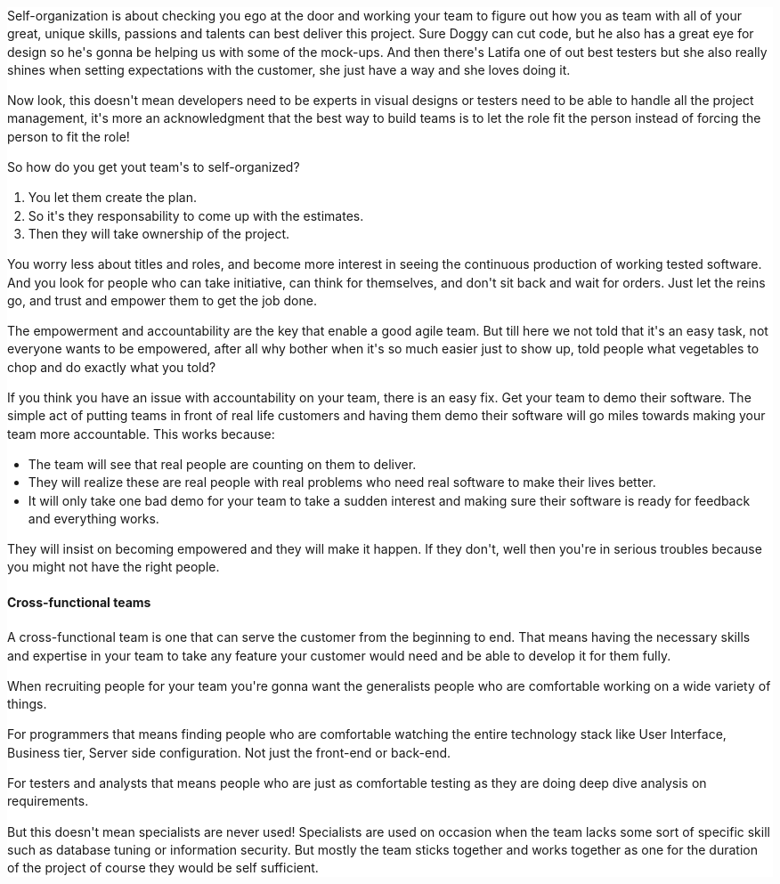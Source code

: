 Self-organization is about checking you ego at the door and working your team to figure out how you as team with all of your great, unique skills, passions and talents can best deliver this project. Sure Doggy can cut code, but he also has a great eye for design so he's gonna be helping us with some of the mock-ups. And then there's Latifa one of out best testers but she also really shines when setting expectations with the customer, she just have a way and she loves doing it.

Now look, this doesn't mean developers need to be experts in visual designs or testers need to be able to handle all the project management, it's more an acknowledgment that the best way to build teams is to let the role fit the person instead of forcing the person to fit the role!

So how do you get yout team's to self-organized? 

1. You let them create the plan.
2. So it's they responsability to come up with the estimates.
3. Then they will take ownership of the project.

You worry less about titles and roles, and become more interest in seeing the continuous production of working tested software. And you look for people who can take initiative, can think for themselves, and don't sit back and wait for orders. Just let the reins go, and trust and empower them to get the job done.

The empowerment and accountability are the key that enable a good agile team. But till here we not told that it's an easy task, not everyone wants to be empowered, after all why bother when it's so much easier just to show up, told people what vegetables to chop and do exactly what you told?

If you think you have an issue with accountability on your team, there is an easy fix. Get your team to demo their software. The simple act of putting teams in front of real life customers and having them demo their software will go miles towards making your team more accountable. This works because:

* The team will see that real people are counting on them to deliver.
* They will realize these are real people with real problems who need real software to make their lives better.
* It will only take one bad demo for your team to take a sudden interest and making sure their software is ready for feedback and everything works.

They will insist on becoming empowered and they will make it happen. If they don't, well then you're in serious troubles because you might not have the right people.

#### Cross-functional teams
A cross-functional team is one that can serve the customer from the beginning to end. That means having the necessary skills and expertise in your team to take any feature your customer would need and be able to develop it for them fully.

When recruiting people for your team you're gonna want the generalists people who are comfortable working on a wide variety of things.

For programmers that means finding people who are comfortable watching the entire technology stack like User Interface, Business tier, Server side configuration. Not just the front-end or back-end.

For testers and analysts that means people who are just as comfortable testing as they are doing deep dive analysis on requirements.

But this doesn't mean specialists are never used! Specialists are used on occasion when the team lacks some sort of specific skill such as database tuning or information security. But mostly the team sticks together and works together as one for the duration of the project of course they would be self sufficient.
